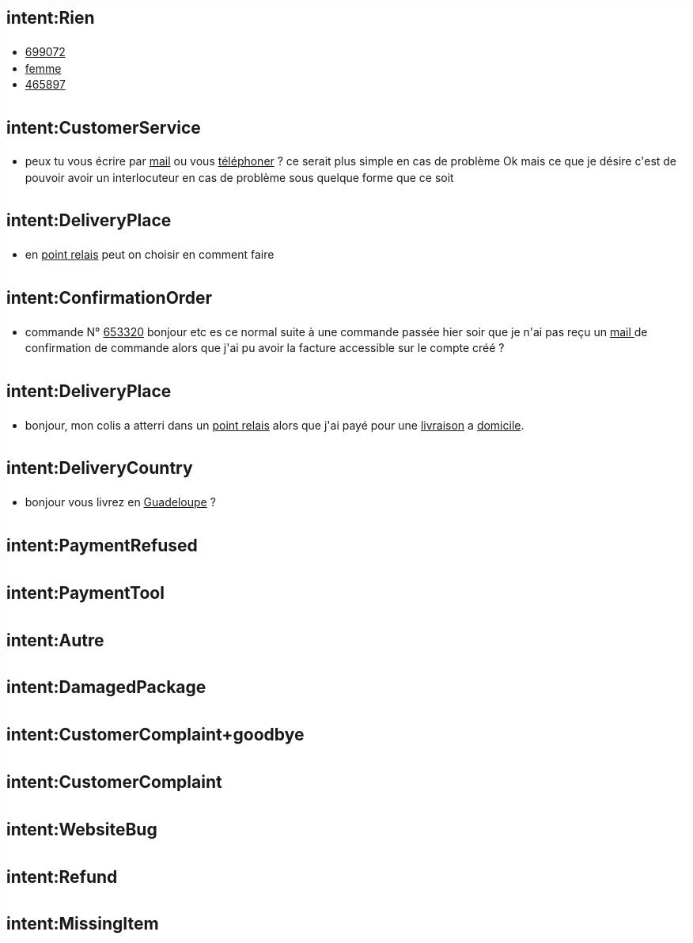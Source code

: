 ## intent:Rien
- [699072](order)
- [femme](target)
- [465897](order)

## intent:CustomerService
- peux tu vous écrire par [mail](channel) ou vous [téléphoner](channel) ? ce serait plus simple en cas de problème Ok mais ce que je désire c'est de pouvoir avoir un interlocuteur en cas de problème sous quelque forme que ce soit

## intent:DeliveryPlace
- en [point relais](pr) peut on choisir en comment faire

## intent:ConfirmationOrder
- commande N° [653320](order) bonjour etc es ce normal suite à une commande passée hier soir que je n'ai pas reçu un [mail ](channel)de confirmation de commande alors que j'ai pu avoir la facture accessible sur le compte créé ?

## intent:DeliveryPlace
- bonjour, mon colis a atterri dans un [point relais](pr) alors que j'ai payé pour une [livraison](delivery) a [domicile](place).

## intent:DeliveryCountry
- bonjour vous livrez en [Guadeloupe](country) ?

## intent:PaymentRefused

## intent:PaymentTool

## intent:Autre

## intent:DamagedPackage

## intent:CustomerComplaint+goodbye

## intent:CustomerComplaint

## intent:WebsiteBug

## intent:Refund

## intent:MissingItem
